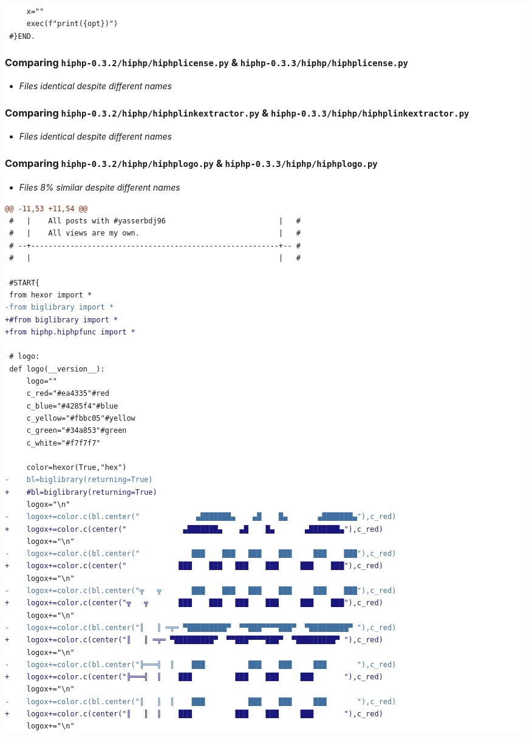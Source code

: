 ```diff
     x=""
     exec(f"print({opt})")
 #}END.
```

### Comparing `hiphp-0.3.2/hiphp/hiphplicense.py` & `hiphp-0.3.3/hiphp/hiphplicense.py`

 * *Files identical despite different names*

### Comparing `hiphp-0.3.2/hiphp/hiphplinkextractor.py` & `hiphp-0.3.3/hiphp/hiphplinkextractor.py`

 * *Files identical despite different names*

### Comparing `hiphp-0.3.2/hiphp/hiphplogo.py` & `hiphp-0.3.3/hiphp/hiphplogo.py`

 * *Files 8% similar despite different names*

```diff
@@ -11,53 +11,54 @@
 #   |    All posts with #yasserbdj96                          |   #
 #   |    All views are my own.                                |   #
 # --+---------------------------------------------------------+-- #
 #   |                                                         |   #
 
 #START{
 from hexor import *
-from biglibrary import *
+#from biglibrary import *
+from hiphp.hiphpfunc import *
 
 # logo:
 def logo(__version__):
     logo=""
     c_red="#ea4335"#red
     c_blue="#4285f4"#blue
     c_yellow="#fbbc05"#yellow
     c_green="#34a853"#green
     c_white="#f7f7f7"
 
     color=hexor(True,"hex")
-    bl=biglibrary(returning=True)
+    #bl=biglibrary(returning=True)
     logox="\n"
-    logox+=color.c(bl.center("             ▄███████▄    ▄█    █▄       ▄███████▄"),c_red)
+    logox+=color.c(center("             ▄███████▄    ▄█    █▄       ▄███████▄"),c_red)
     logox+="\n"
-    logox+=color.c(bl.center("            ███    ███   ███    ███     ███    ███"),c_red)
+    logox+=color.c(center("            ███    ███   ███    ███     ███    ███"),c_red)
     logox+="\n"
-    logox+=color.c(bl.center("╦   ╦       ███    ███   ███    ███     ███    ███"),c_red)
+    logox+=color.c(center("╦   ╦       ███    ███   ███    ███     ███    ███"),c_red)
     logox+="\n"
-    logox+=color.c(bl.center("║   ║ ═╦═ ▀█████████▀  ▀▀███▀▀▀▀███▀  ▀█████████▀ "),c_red)
+    logox+=color.c(center("║   ║ ═╦═ ▀█████████▀  ▀▀███▀▀▀▀███▀  ▀█████████▀ "),c_red)
     logox+="\n"
-    logox+=color.c(bl.center("╠═══╣  ║    ███          ███    ███     ███       "),c_red)
+    logox+=color.c(center("╠═══╣  ║    ███          ███    ███     ███       "),c_red)
     logox+="\n"
-    logox+=color.c(bl.center("║   ║  ║    ███          ███    ███     ███       "),c_red)
+    logox+=color.c(center("║   ║  ║    ███          ███    ███     ███       "),c_red)
     logox+="\n"
```